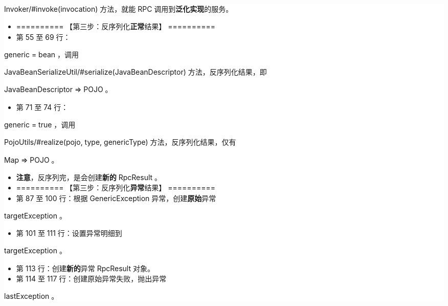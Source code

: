 Invoker/#invoke(invocation)
方法，就能 RPC 调用到**泛化实现**的服务。
* ========== 【第三步：反序列化**正常**结果】 ==========
* 第 55 至 69 行：

generic = bean
，调用

JavaBeanSerializeUtil/#serialize(JavaBeanDescriptor)
方法，反序列化结果，即

JavaBeanDescriptor => POJO
。
* 第 71 至 74 行：

generic = true
，调用

PojoUtils/#realize(pojo, type, genericType)
方法，反序列化结果，仅有

Map => POJO
。
* **注意**，反序列完，是会创建**新的** RpcResult 。
* ========== 【第三步：反序列化**异常**结果】 ==========
* 第 87 至 100 行：根据 GenericException 异常，创建**原始**异常

targetException
。
* 第 101 至 111 行：设置异常明细到

targetException
。
* 第 113 行：创建**新的**异常 RpcResult 对象。
* 第 114 至 117 行：创建原始异常失败，抛出异常

lastException
。